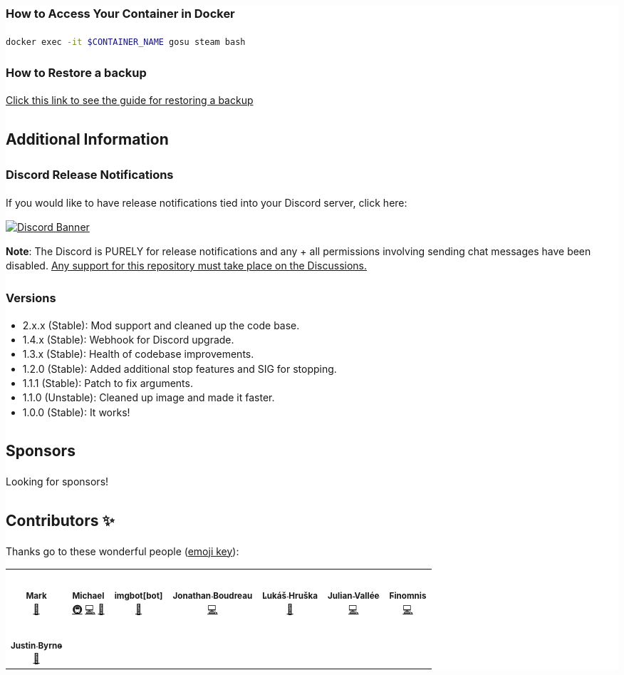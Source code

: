 ### How to Access Your Container in Docker

```bash
docker exec -it $CONTAINER_NAME gosu steam bash
```

### How to Restore a backup

[Click this link to see the guide for restoring a backup](https://github.com/mbround18/valheim-docker/blob/main/docs/tutorials/how-to-transfer-files.md)

## Additional Information

### Discord Release Notifications

If you would like to have release notifications tied into your Discord server, click here:

<a href="https://discord.gg/3kTNUZz276">
  <img src="https://img.shields.io/badge/Discord-Release%20Notifications-blue?label=Docker&style=for-the-badge" alt="Discord Banner">
</a>

**Note**: The Discord is PURELY for release notifications and any + all permissions involving sending chat messages have been disabled.
[Any support for this repository must take place on the Discussions.](https://github.com/mbround18/valheim-docker/discussions)

### Versions

- 2.x.x (Stable): Mod support and cleaned up the code base.
- 1.4.x (Stable): Webhook for Discord upgrade.
- 1.3.x (Stable): Health of codebase improvements.
- 1.2.0 (Stable): Added additional stop features and SIG for stopping.
- 1.1.1 (Stable): Patch to fix arguments.
- 1.1.0 (Unstable): Cleaned up image and made it faster.
- 1.0.0 (Stable): It works!

[//]: <> (Links below)
[Odin]: src/odin/README.md
[Huginn]: src/huginn/README.md
[Valheim]: https://www.valheimgame.com/
[Getting started with mods]: ./docs/tutorials/getting_started_with_mods.md
[If you need help figuring out a cron schedule click here]: https://crontab.guru/#0_1**\_**

## Sponsors

Looking for sponsors!

## Contributors ✨

Thanks go to these wonderful people ([emoji key](https://allcontributors.org/docs/en/emoji-key)):




<table>
  <tr>
    <td align="center"><a href="http://arneman.me/"><img src="https://avatars.githubusercontent.com/u/3298808?v=4?s=100" width="100px;" alt=""/><br /><sub><b>Mark</b></sub></a><br /><a href="https://github.com/mbround18/valheim-docker/commits?author=bearlikelion" title="Documentation">📖</a></td>
    <td align="center"><a href="https://m.bruno.fyi/"><img src="https://avatars.githubusercontent.com/u/12646562?v=4?s=100" width="100px;" alt=""/><br /><sub><b>Michael</b></sub></a><br /><a href="#infra-mbround18" title="Infrastructure (Hosting, Build-Tools, etc)">🚇</a> <a href="https://github.com/mbround18/valheim-docker/commits?author=mbround18" title="Code">💻</a> <a href="https://github.com/mbround18/valheim-docker/commits?author=mbround18" title="Documentation">📖</a></td>
    <td align="center"><a href="https://github.com/apps/imgbot"><img src="https://avatars.githubusercontent.com/in/4706?v=4?s=100" width="100px;" alt=""/><br /><sub><b>imgbot[bot]</b></sub></a><br /><a href="https://github.com/mbround18/valheim-docker/commits?author=imgbot[bot]" title="Documentation">📖</a></td>
    <td align="center"><a href="https://github.com/AGhost-7"><img src="https://avatars.githubusercontent.com/u/6957411?v=4?s=100" width="100px;" alt=""/><br /><sub><b>Jonathan Boudreau</b></sub></a><br /><a href="https://github.com/mbround18/valheim-docker/commits?author=AGhost-7" title="Code">💻</a></td>
    <td align="center"><a href="https://github.com/Kellei2983"><img src="https://avatars.githubusercontent.com/u/32897629?v=4?s=100" width="100px;" alt=""/><br /><sub><b>Lukáš Hruška</b></sub></a><br /><a href="https://github.com/mbround18/valheim-docker/commits?author=Kellei2983" title="Documentation">📖</a></td>
    <td align="center"><a href="http://vallee-design.de/"><img src="https://avatars.githubusercontent.com/u/6720458?v=4?s=100" width="100px;" alt=""/><br /><sub><b>Julian Vallée</b></sub></a><br /><a href="https://github.com/mbround18/valheim-docker/commits?author=JulianVallee" title="Code">💻</a></td>
    <td align="center"><a href="https://github.com/Finomnis"><img src="https://avatars.githubusercontent.com/u/3129043?v=4?s=100" width="100px;" alt=""/><br /><sub><b>Finomnis</b></sub></a><br /><a href="https://github.com/mbround18/valheim-docker/commits?author=Finomnis" title="Code">💻</a></td>
  </tr>
  <tr>
    <td align="center"><a href="https://tech.jrlbyrne.com/"><img src="https://avatars.githubusercontent.com/u/14056930?v=4?s=100" width="100px;" alt=""/><br /><sub><b>Justin Byrne</b></sub></a><br /><a href="https://github.com/mbround18/valheim-docker/commits?author=JustinByrne" title="Documentation">📖</a></td>